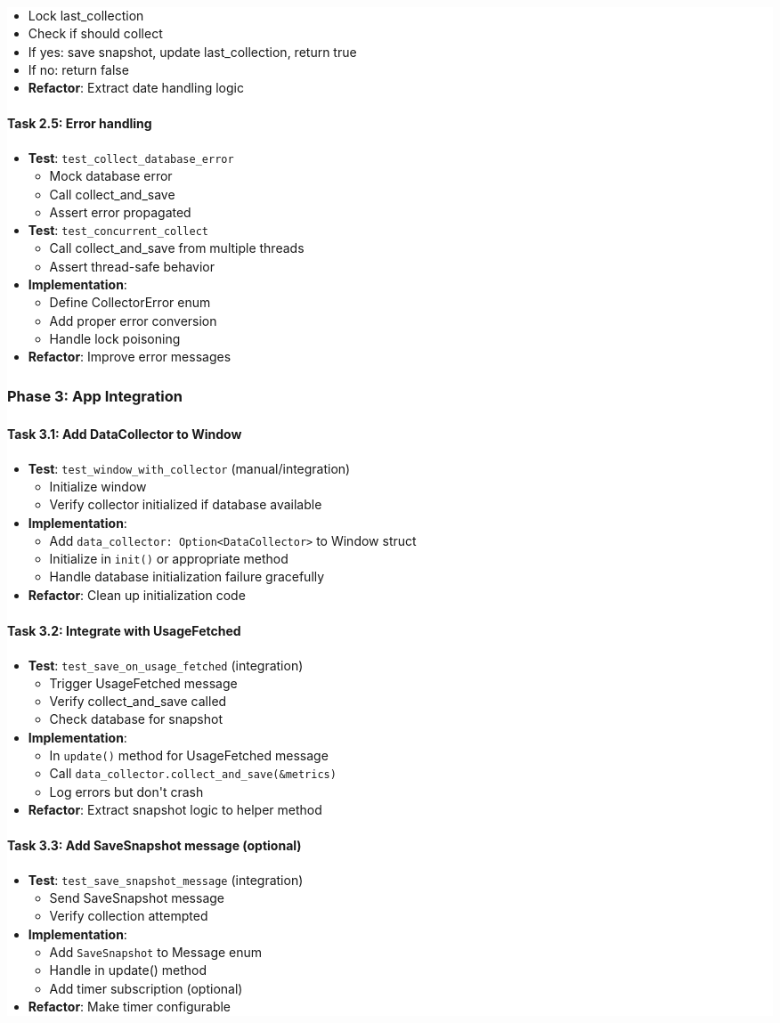   - Lock last_collection
  - Check if should collect
  - If yes: save snapshot, update last_collection, return true
  - If no: return false
- **Refactor**: Extract date handling logic

#### Task 2.5: Error handling
- **Test**: `test_collect_database_error`
  - Mock database error
  - Call collect_and_save
  - Assert error propagated
- **Test**: `test_concurrent_collect`
  - Call collect_and_save from multiple threads
  - Assert thread-safe behavior
- **Implementation**:
  - Define CollectorError enum
  - Add proper error conversion
  - Handle lock poisoning
- **Refactor**: Improve error messages

### Phase 3: App Integration

#### Task 3.1: Add DataCollector to Window
- **Test**: `test_window_with_collector` (manual/integration)
  - Initialize window
  - Verify collector initialized if database available
- **Implementation**:
  - Add `data_collector: Option<DataCollector>` to Window struct
  - Initialize in `init()` or appropriate method
  - Handle database initialization failure gracefully
- **Refactor**: Clean up initialization code

#### Task 3.2: Integrate with UsageFetched
- **Test**: `test_save_on_usage_fetched` (integration)
  - Trigger UsageFetched message
  - Verify collect_and_save called
  - Check database for snapshot
- **Implementation**:
  - In `update()` method for UsageFetched message
  - Call `data_collector.collect_and_save(&metrics)`
  - Log errors but don't crash
- **Refactor**: Extract snapshot logic to helper method

#### Task 3.3: Add SaveSnapshot message (optional)
- **Test**: `test_save_snapshot_message` (integration)
  - Send SaveSnapshot message
  - Verify collection attempted
- **Implementation**:
  - Add `SaveSnapshot` to Message enum
  - Handle in update() method
  - Add timer subscription (optional)
- **Refactor**: Make timer configurable
